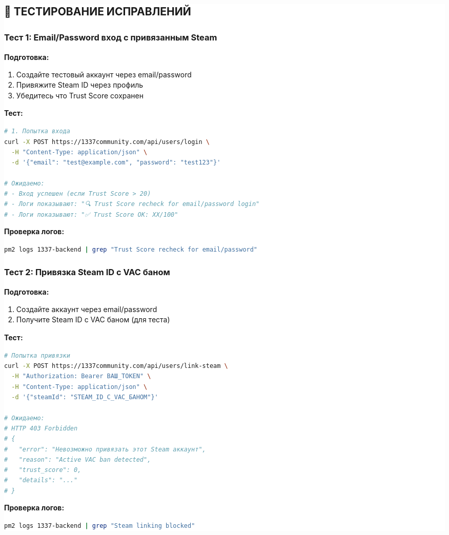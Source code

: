 
## 🧪 ТЕСТИРОВАНИЕ ИСПРАВЛЕНИЙ

### Тест 1: Email/Password вход с привязанным Steam

**Подготовка:**
1. Создайте тестовый аккаунт через email/password
2. Привяжите Steam ID через профиль
3. Убедитесь что Trust Score сохранен

**Тест:**
```bash
# 1. Попытка входа
curl -X POST https://1337community.com/api/users/login \
  -H "Content-Type: application/json" \
  -d '{"email": "test@example.com", "password": "test123"}'

# Ожидаемо:
# - Вход успешен (если Trust Score > 20)
# - Логи показывают: "🔍 Trust Score recheck for email/password login"
# - Логи показывают: "✅ Trust Score OK: XX/100"
```

**Проверка логов:**
```bash
pm2 logs 1337-backend | grep "Trust Score recheck for email/password"
```

### Тест 2: Привязка Steam ID с VAC баном

**Подготовка:**
1. Создайте аккаунт через email/password
2. Получите Steam ID с VAC баном (для теста)

**Тест:**
```bash
# Попытка привязки
curl -X POST https://1337community.com/api/users/link-steam \
  -H "Authorization: Bearer ВАШ_TOKEN" \
  -H "Content-Type: application/json" \
  -d '{"steamId": "STEAM_ID_С_VAC_БАНОМ"}'

# Ожидаемо:
# HTTP 403 Forbidden
# {
#   "error": "Невозможно привязать этот Steam аккаунт",
#   "reason": "Active VAC ban detected",
#   "trust_score": 0,
#   "details": "..."
# }
```

**Проверка логов:**
```bash
pm2 logs 1337-backend | grep "Steam linking blocked"
```

